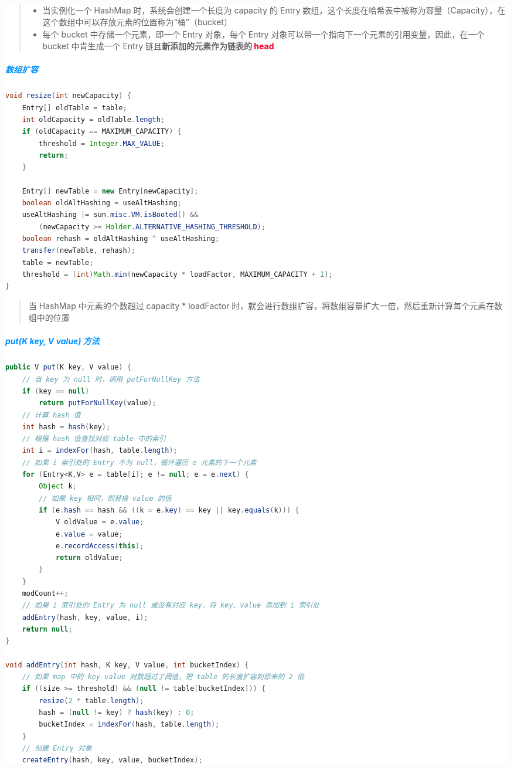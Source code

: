 > - 当实例化一个 HashMap 时，系统会创建一个长度为 capacity 的 Entry 数组，这个长度在哈希表中被称为容量（Capacity），在这个数组中可以存放元素的位置称为“桶”（bucket）
> - 每个 bucket 中存储一个元素，即一个 Entry 对象，每个 Entry 对象可以带一个指向下一个元素的引用变量，因此，在一个 bucket 中肯生成一个 Entry 链且**新添加的元素作为链表的 <font color="#EF042A">head</font>**

##### <font color="#0091FF">数组扩容</font>

```java
void resize(int newCapacity) {
    Entry[] oldTable = table;
    int oldCapacity = oldTable.length;
    if (oldCapacity == MAXIMUM_CAPACITY) {
        threshold = Integer.MAX_VALUE;
        return;
    }

    Entry[] newTable = new Entry[newCapacity];
    boolean oldAltHashing = useAltHashing;
    useAltHashing |= sun.misc.VM.isBooted() &&
        (newCapacity >= Holder.ALTERNATIVE_HASHING_THRESHOLD);
    boolean rehash = oldAltHashing ^ useAltHashing;
    transfer(newTable, rehash);
    table = newTable;
    threshold = (int)Math.min(newCapacity * loadFactor, MAXIMUM_CAPACITY + 1);
}
```

> 当 HashMap 中元素的个数超过 capacity * loadFactor 时，就会进行数组扩容，将数组容量扩大一倍，然后重新计算每个元素在数组中的位置

##### <font color="#0091FF">put(K key, V value) 方法</font>

```java
public V put(K key, V value) {
    // 当 key 为 null 时，调用 putForNullKey 方法
    if (key == null)
        return putForNullKey(value);
    // 计算 hash 值
    int hash = hash(key);
    // 根据 hash 值查找对应 table 中的索引
    int i = indexFor(hash, table.length);
    // 如果 i 索引处的 Entry 不为 null，循环遍历 e 元素的下一个元素
    for (Entry<K,V> e = table[i]; e != null; e = e.next) {
        Object k;
        // 如果 key 相同，则替换 value 的值
        if (e.hash == hash && ((k = e.key) == key || key.equals(k))) {
            V oldValue = e.value;
            e.value = value;
            e.recordAccess(this);
            return oldValue;
        }
    }
    modCount++;
    // 如果 i 索引处的 Entry 为 null 或没有对应 key，将 key、value 添加到 i 索引处
    addEntry(hash, key, value, i);
    return null;
}

void addEntry(int hash, K key, V value, int bucketIndex) {
    // 如果 map 中的 key-value 对数超过了阈值，把 table 的长度扩容到原来的 2 倍
    if ((size >= threshold) && (null != table[bucketIndex])) {
        resize(2 * table.length);
        hash = (null != key) ? hash(key) : 0;
        bucketIndex = indexFor(hash, table.length);
    }
    // 创建 Entry 对象
    createEntry(hash, key, value, bucketIndex);
```